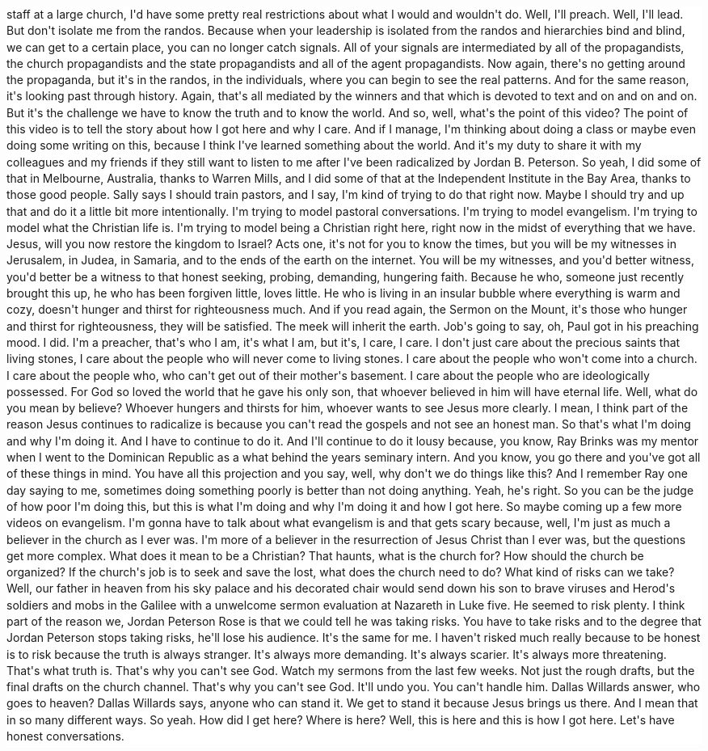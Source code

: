 staff at a large church, I'd have some pretty real restrictions about what I would and wouldn't do. Well, I'll preach. Well, I'll lead. But don't isolate me from the randos. Because when your leadership is isolated from the randos and hierarchies bind and blind, we can get to a certain place, you can no longer catch signals. All of your signals are intermediated by all of the propagandists, the church propagandists and the state propagandists and all of the agent propagandists. Now again, there's no getting around the propaganda, but it's in the randos, in the individuals, where you can begin to see the real patterns. And for the same reason, it's looking past through history. Again, that's all mediated by the winners and that which is devoted to text and on and on and on. But it's the challenge we have to know the truth and to know the world. And so, well, what's the point of this video? The point of this video is to tell the story about how I got here and why I care. And if I manage, I'm thinking about doing a class or maybe even doing some writing on this, because I think I've learned something about the world. And it's my duty to share it with my colleagues and my friends if they still want to listen to me after I've been radicalized by Jordan B. Peterson. So yeah, I did some of that in Melbourne, Australia, thanks to Warren Mills, and I did some of that at the Independent Institute in the Bay Area, thanks to those good people. Sally says I should train pastors, and I say, I'm kind of trying to do that right now. Maybe I should try and up that and do it a little bit more intentionally. I'm trying to model pastoral conversations. I'm trying to model evangelism. I'm trying to model what the Christian life is. I'm trying to model being a Christian right here, right now in the midst of everything that we have. Jesus, will you now restore the kingdom to Israel? Acts one, it's not for you to know the times, but you will be my witnesses in Jerusalem, in Judea, in Samaria, and to the ends of the earth on the internet. You will be my witnesses, and you'd better witness, you'd better be a witness to that honest seeking, probing, demanding, hungering faith. Because he who, someone just recently brought this up, he who has been forgiven little, loves little. He who is living in an insular bubble where everything is warm and cozy, doesn't hunger and thirst for righteousness much. And if you read again, the Sermon on the Mount, it's those who hunger and thirst for righteousness, they will be satisfied. The meek will inherit the earth. Job's going to say, oh, Paul got in his preaching mood. I did. I'm a preacher, that's who I am, it's what I am, but it's, I care, I care. I don't just care about the precious saints that living stones, I care about the people who will never come to living stones. I care about the people who won't come into a church. I care about the people who, who can't get out of their mother's basement. I care about the people who are ideologically possessed. For God so loved the world that he gave his only son, that whoever believed in him will have eternal life. Well, what do you mean by believe? Whoever hungers and thirsts for him, whoever wants to see Jesus more clearly. I mean, I think part of the reason Jesus continues to radicalize is because you can't read the gospels and not see an honest man. So that's what I'm doing and why I'm doing it. And I have to continue to do it. And I'll continue to do it lousy because, you know, Ray Brinks was my mentor when I went to the Dominican Republic as a what behind the years seminary intern. And you know, you go there and you've got all of these things in mind. You have all this projection and you say, well, why don't we do things like this? And I remember Ray one day saying to me, sometimes doing something poorly is better than not doing anything. Yeah, he's right. So you can be the judge of how poor I'm doing this, but this is what I'm doing and why I'm doing it and how I got here. So maybe coming up a few more videos on evangelism. I'm gonna have to talk about what evangelism is and that gets scary because, well, I'm just as much a believer in the church as I ever was. I'm more of a believer in the resurrection of Jesus Christ than I ever was, but the questions get more complex. What does it mean to be a Christian? That haunts, what is the church for? How should the church be organized? If the church's job is to seek and save the lost, what does the church need to do? What kind of risks can we take? Well, our father in heaven from his sky palace and his decorated chair would send down his son to brave viruses and Herod's soldiers and mobs in the Galilee with a unwelcome sermon evaluation at Nazareth in Luke five. He seemed to risk plenty. I think part of the reason we, Jordan Peterson Rose is that we could tell he was taking risks. You have to take risks and to the degree that Jordan Peterson stops taking risks, he'll lose his audience. It's the same for me. I haven't risked much really because to be honest is to risk because the truth is always stranger. It's always more demanding. It's always scarier. It's always more threatening. That's what truth is. That's why you can't see God. Watch my sermons from the last few weeks. Not just the rough drafts, but the final drafts on the church channel. That's why you can't see God. It'll undo you. You can't handle him. Dallas Willards answer, who goes to heaven? Dallas Willards says, anyone who can stand it. We get to stand it because Jesus brings us there. And I mean that in so many different ways. So yeah. How did I get here? Where is here? Well, this is here and this is how I got here. Let's have honest conversations.
